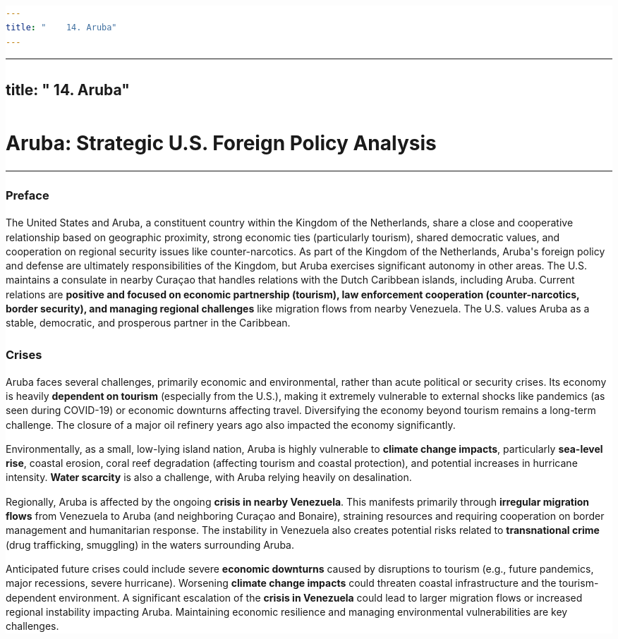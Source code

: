 ```yaml
---
title: "    14. Aruba"
---
```



---

## title: "    14\. Aruba"



# **Aruba: Strategic U.S. Foreign Policy Analysis**

---

### **Preface**

The United States and Aruba, a constituent country within the Kingdom of the Netherlands, share a close and cooperative relationship based on geographic proximity, strong economic ties (particularly tourism), shared democratic values, and cooperation on regional security issues like counter-narcotics. As part of the Kingdom of the Netherlands, Aruba's foreign policy and defense are ultimately responsibilities of the Kingdom, but Aruba exercises significant autonomy in other areas. The U.S. maintains a consulate in nearby Curaçao that handles relations with the Dutch Caribbean islands, including Aruba. Current relations are **positive and focused on economic partnership (tourism), law enforcement cooperation (counter-narcotics, border security), and managing regional challenges** like migration flows from nearby Venezuela. The U.S. values Aruba as a stable, democratic, and prosperous partner in the Caribbean.

### **Crises**

Aruba faces several challenges, primarily economic and environmental, rather than acute political or security crises. Its economy is heavily **dependent on tourism** (especially from the U.S.), making it extremely vulnerable to external shocks like pandemics (as seen during COVID-19) or economic downturns affecting travel. Diversifying the economy beyond tourism remains a long-term challenge. The closure of a major oil refinery years ago also impacted the economy significantly.

Environmentally, as a small, low-lying island nation, Aruba is highly vulnerable to **climate change impacts**, particularly **sea-level rise**, coastal erosion, coral reef degradation (affecting tourism and coastal protection), and potential increases in hurricane intensity. **Water scarcity** is also a challenge, with Aruba relying heavily on desalination.

Regionally, Aruba is affected by the ongoing **crisis in nearby Venezuela**. This manifests primarily through **irregular migration flows** from Venezuela to Aruba (and neighboring Curaçao and Bonaire), straining resources and requiring cooperation on border management and humanitarian response. The instability in Venezuela also creates potential risks related to **transnational crime** (drug trafficking, smuggling) in the waters surrounding Aruba.

Anticipated future crises could include severe **economic downturns** caused by disruptions to tourism (e.g., future pandemics, major recessions, severe hurricane). Worsening **climate change impacts** could threaten coastal infrastructure and the tourism-dependent environment. A significant escalation of the **crisis in Venezuela** could lead to larger migration flows or increased regional instability impacting Aruba. Maintaining economic resilience and managing environmental vulnerabilities are key challenges.
